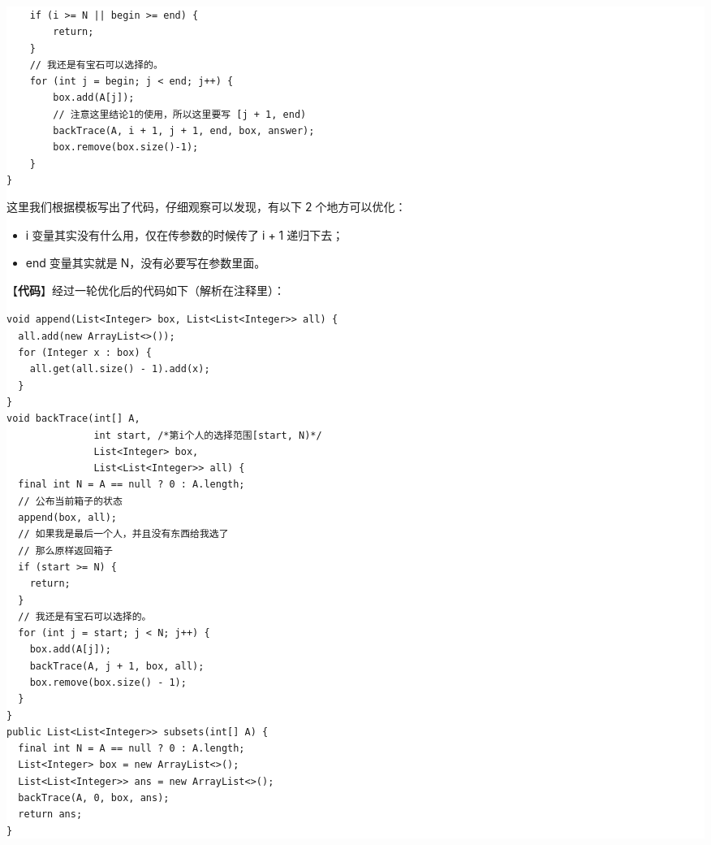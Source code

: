         if (i >= N || begin >= end) {
            return;
        }
        // 我还是有宝石可以选择的。
        for (int j = begin; j < end; j++) {
            box.add(A[j]);
            // 注意这里结论1的使用，所以这里要写 [j + 1, end)
            backTrace(A, i + 1, j + 1, end, box, answer);
            box.remove(box.size()-1);
        }
    }
    

这里我们根据模板写出了代码，仔细观察可以发现，有以下 2 个地方可以优化：

*   i 变量其实没有什么用，仅在传参数的时候传了 i + 1 递归下去；
    
*   end 变量其实就是 N，没有必要写在参数里面。
    

【**代码**】经过一轮优化后的代码如下（解析在注释里）：

    void append(List<Integer> box, List<List<Integer>> all) {
      all.add(new ArrayList<>());
      for (Integer x : box) {
        all.get(all.size() - 1).add(x);
      }
    }
    void backTrace(int[] A,
                   int start, /*第i个人的选择范围[start, N)*/
                   List<Integer> box,
                   List<List<Integer>> all) {
      final int N = A == null ? 0 : A.length;
      // 公布当前箱子的状态
      append(box, all);
      // 如果我是最后一个人，并且没有东西给我选了
      // 那么原样返回箱子
      if (start >= N) {
        return;
      }
      // 我还是有宝石可以选择的。
      for (int j = start; j < N; j++) {
        box.add(A[j]);
        backTrace(A, j + 1, box, all);
        box.remove(box.size() - 1);
      }
    }
    public List<List<Integer>> subsets(int[] A) {
      final int N = A == null ? 0 : A.length;
      List<Integer> box = new ArrayList<>();
      List<List<Integer>> ans = new ArrayList<>();
      backTrace(A, 0, box, ans);
      return ans;
    }
    
